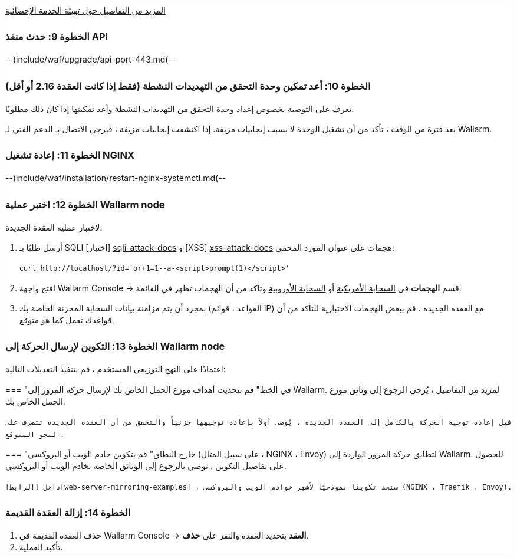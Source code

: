 [المزيد من التفاصيل حول تهيئة الخدمة الإحصائية](../../admin-en/configure-statistics-service.md)

### الخطوة 9: حدث منفذ API

--)include/waf/upgrade/api-port-443.md(--

### الخطوة 10: أعد تمكين وحدة التحقق من التهديدات النشطة (فقط إذا كانت العقدة 2.16 أو أقل)

تعرف على [التوصية بخصوص إعداد وحدة التحقق من التهديدات النشطة](../../vulnerability-detection/active-threat-verification/running-test-on-staging.md) وأعد تمكينها إذا كان ذلك مطلوبًا.

بعد فترة من الوقت ، تأكد من أن تشغيل الوحدة لا يسبب إيجابيات مزيفة. إذا اكتشفت إيجابيات مزيفة ، فيرجى الاتصال بـ [الدعم الفني لـ Wallarm](mailto:support@wallarm.com).

### الخطوة 11: إعادة تشغيل NGINX

--)include/waf/installation/restart-nginx-systemctl.md(--

### الخطوة 12: اختبر عملية Wallarm node

لاختبار عملية العقدة الجديدة:

1. أرسل طلبًا بـ SQLI [اختبار] [sqli-attack-docs] و [XSS] [xss-attack-docs] هجمات على عنوان المورد المحمي:

    ```
    curl http://localhost/?id='or+1=1--a-<script>prompt(1)</script>'
    ```

1. افتح واجهة Wallarm Console → قسم **الهجمات** في [السحابة الأمريكية](https://us1.my.wallarm.com/attacks) أو [السحابة الأوروبية](https://my.wallarm.com/attacks) وتأكد من أن الهجمات تظهر في القائمة.
1. بمجرد أن يتم مزامنة بيانات السحابة المخزنة الخاصة بك (القواعد ، قوائم IP) مع العقدة الجديدة ، قم ببعض الهجمات الاختبارية للتأكد من أن قواعدك تعمل كما هو متوقع.

### الخطوة 13: التكوين لإرسال الحركة إلى Wallarm node

اعتمادًا على النهج التوزيعي المستخدم ، قم بتنفيذ التعديلات التالية:

=== "في الخط"
    قم بتحديث أهداف موزع الحمل الخاص بك لإرسال حركة المرور إلى Wallarm. لمزيد من التفاصيل ، يُرجى الرجوع إلى وثائق موزع الحمل الخاص بك.

    قبل إعادة توجيه الحركة بالكامل إلى العقدة الجديدة ، يُوصى أولاً بإعادة توجيهها جزئياً والتحقق من أن العقدة الجديدة تتصرف على النحو المتوقع.

=== "خارج النطاق"
    قم بتكوين خادم الويب أو البروكسي (على سبيل المثال ، NGINX ، Envoy) لتطابق حركة المرور الواردة إلى Wallarm. للحصول على تفاصيل التكوين ، نوصي بالرجوع إلى الوثائق الخاصة بخادم الويب أو البروكسي.

    داخل [الرابط][web-server-mirroring-examples] ، ستجد تكوينًا نموذجيًا لأشهر خوادم الويب والبروكسي (NGINX ، Traefik ، Envoy).

### الخطوة 14: إزالة العقدة القديمة

1. حذف العقدة القديمة في Wallarm Console → **العقد** بتحديد العقدة والنقر على **حذف**.
1. تأكيد العملية.
    

[wallarm-status-instr]: ../../admin-en/configure-statistics-service.md
[ptrav-attack-docs]: ../../attacks-vulns-list.md#path-traversal
[attacks-in-ui-image]: ../../images/admin-guides/test-attacks-quickstart.png
[waf-mode-instr]: ../../admin-en/configure-wallarm-mode.md
[blocking-page-instr]: ../../admin-en/configuration-guides/configure-block-page-and-code.md
[logging-instr]: ../../admin-en/configure-logging.md
[proxy-balancer-instr]: ../../admin-en/using-proxy-or-balancer-en.md
[process-time-limit-instr]: ../../admin-en/configure-parameters-en.md#wallarm_process_time_limit
[configure-selinux-instr]: ../../admin-en/configure-selinux.md
[configure-proxy-balancer-instr]: ../../admin-en/configuration-guides/access-to-wallarm-api-via-proxy.md
[install-postanalytics-instr]: ../../admin-en/installation-postanalytics-en.md
[dynamic-dns-resolution-nginx]: ../../admin-en/configure-dynamic-dns-resolution-nginx.md
[img-wl-console-users]: ../../images/check-users.png 
[img-create-wallarm-node]: ../../images/user-guides/nodes/create-cloud-node.png
[nginx-custom]: ../../installation/custom/custom-nginx-version.md
[nginx-process-time-limit-docs]: ../../admin-en/configure-parameters-en.md#wallarm_process_time_limit
[nginx-process-time-limit-block-docs]: ../../admin-en/configure-parameters-en.md#wallarm_process_time_limit_block
[overlimit-res-rule-docs]: ../../user-guides/rules/configure-overlimit-res-detection.md
[graylist-docs]: ../../user-guides/ip-lists/overview.md
[wallarm-token-types]: ../../user-guides/nodes/nodes.md#api-and-node-tokens-for-node-creation
[sqli-attack-docs]: ../../attacks-vulns-list.md#sql-injection
[xss-attack-docs]: ../../attacks-vulns-list.md#crosssite-scripting-xss
[web-server-mirroring-examples]: ../../installation/oob/web-server-mirroring/overview.md#examples-of-web-server-configuration-for-traffic-mirroring